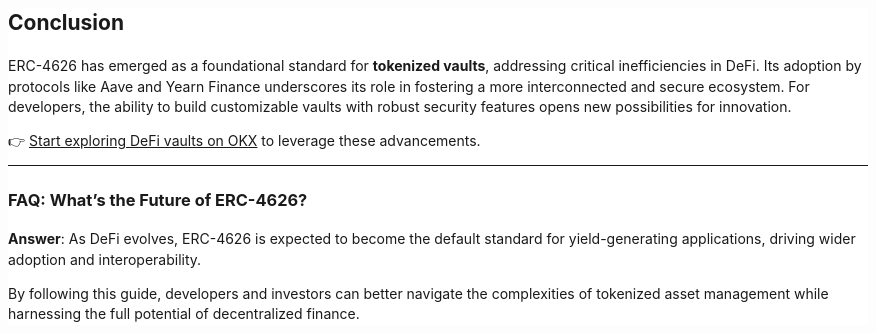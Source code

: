 
## Conclusion  

ERC-4626 has emerged as a foundational standard for **tokenized vaults**, addressing critical inefficiencies in DeFi. Its adoption by protocols like Aave and Yearn Finance underscores its role in fostering a more interconnected and secure ecosystem. For developers, the ability to build customizable vaults with robust security features opens new possibilities for innovation.  

👉 [Start exploring DeFi vaults on OKX](https://bit.ly/okx-bonus) to leverage these advancements.  

--- 

### FAQ: What’s the Future of ERC-4626?  
**Answer**: As DeFi evolves, ERC-4626 is expected to become the default standard for yield-generating applications, driving wider adoption and interoperability.  

By following this guide, developers and investors can better navigate the complexities of tokenized asset management while harnessing the full potential of decentralized finance.